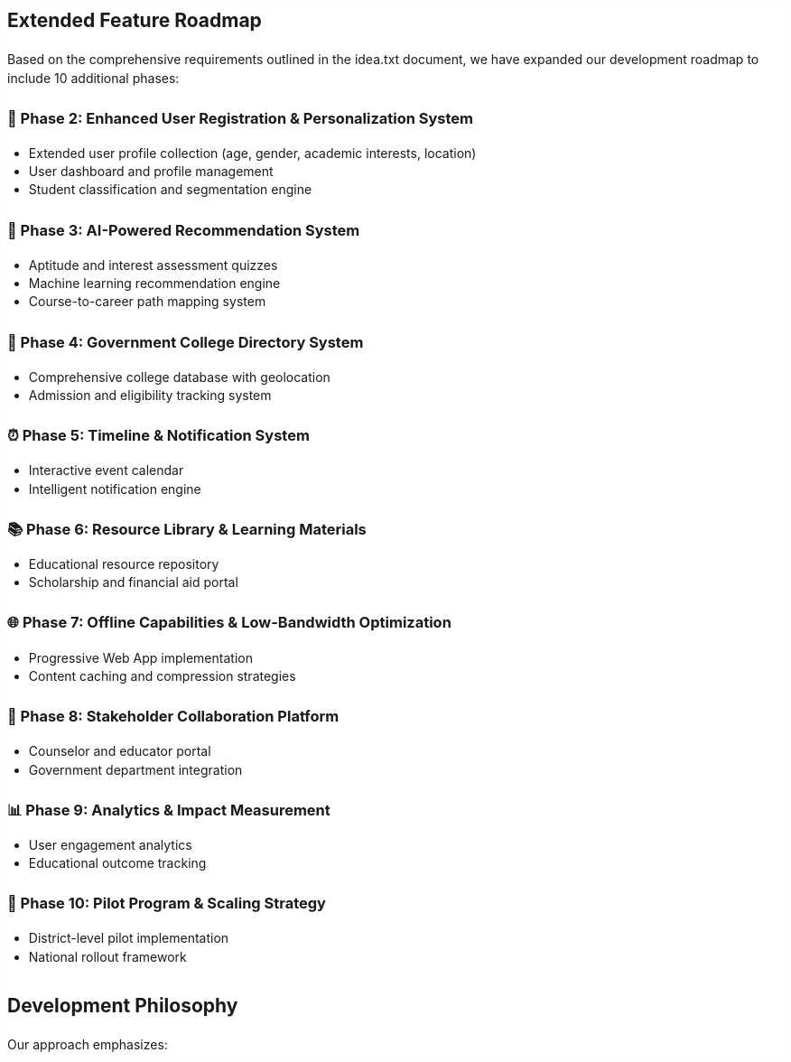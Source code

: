 ## Extended Feature Roadmap

Based on the comprehensive requirements outlined in the idea.txt document, we have expanded our development roadmap to include 10 additional phases:

### 🔄 Phase 2: Enhanced User Registration & Personalization System
- Extended user profile collection (age, gender, academic interests, location)
- User dashboard and profile management
- Student classification and segmentation engine

### 🧠 Phase 3: AI-Powered Recommendation System
- Aptitude and interest assessment quizzes
- Machine learning recommendation engine
- Course-to-career path mapping system

### 🏫 Phase 4: Government College Directory System
- Comprehensive college database with geolocation
- Admission and eligibility tracking system

### ⏰ Phase 5: Timeline & Notification System
- Interactive event calendar
- Intelligent notification engine

### 📚 Phase 6: Resource Library & Learning Materials
- Educational resource repository
- Scholarship and financial aid portal

### 🌐 Phase 7: Offline Capabilities & Low-Bandwidth Optimization
- Progressive Web App implementation
- Content caching and compression strategies

### 👥 Phase 8: Stakeholder Collaboration Platform
- Counselor and educator portal
- Government department integration

### 📊 Phase 9: Analytics & Impact Measurement
- User engagement analytics
- Educational outcome tracking

### 🚀 Phase 10: Pilot Program & Scaling Strategy
- District-level pilot implementation
- National rollout framework

## Development Philosophy

Our approach emphasizes:
